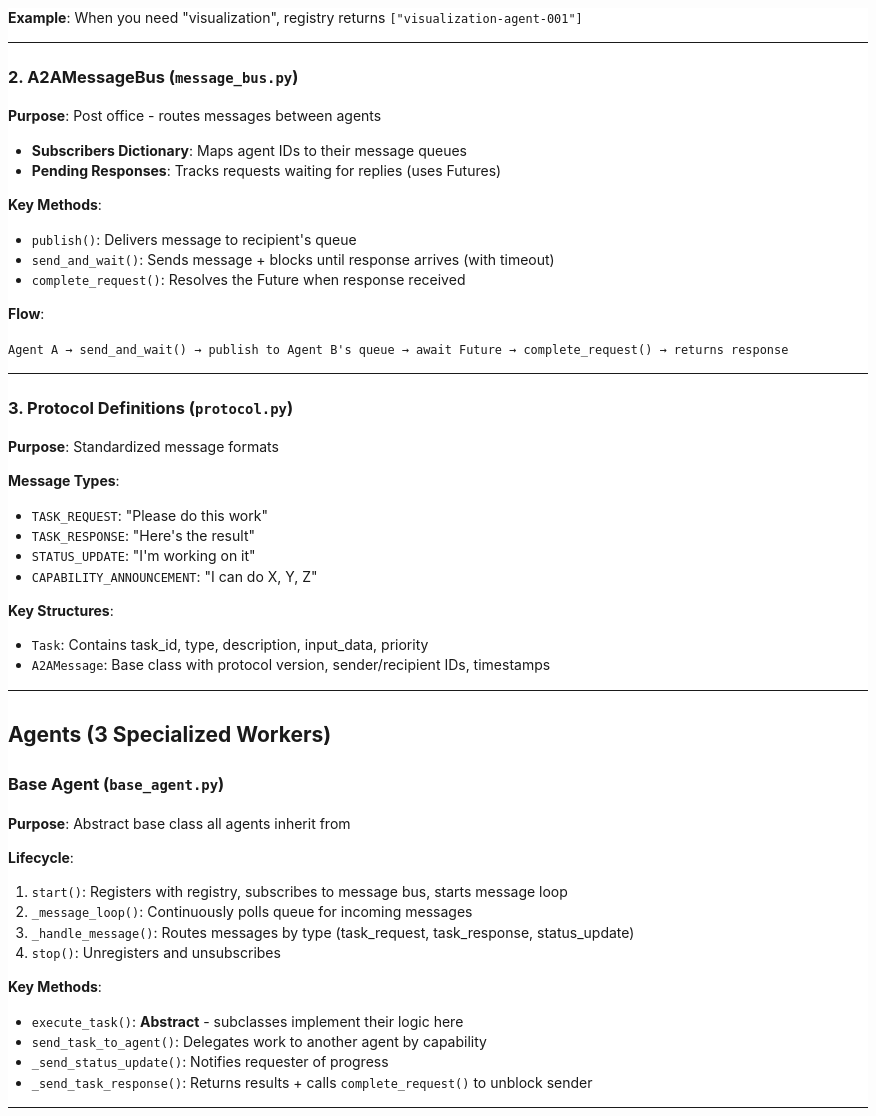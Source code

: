 **Example**: When you need "visualization", registry returns `["visualization-agent-001"]`

---

### **2. A2AMessageBus (`message_bus.py`)**
**Purpose**: Post office - routes messages between agents

- **Subscribers Dictionary**: Maps agent IDs to their message queues
- **Pending Responses**: Tracks requests waiting for replies (uses Futures)

**Key Methods**:
- `publish()`: Delivers message to recipient's queue
- `send_and_wait()`: Sends message + blocks until response arrives (with timeout)
- `complete_request()`: Resolves the Future when response received

**Flow**: 
```
Agent A → send_and_wait() → publish to Agent B's queue → await Future → complete_request() → returns response
```

---

### **3. Protocol Definitions (`protocol.py`)**
**Purpose**: Standardized message formats

**Message Types**:
- `TASK_REQUEST`: "Please do this work"
- `TASK_RESPONSE`: "Here's the result"
- `STATUS_UPDATE`: "I'm working on it"
- `CAPABILITY_ANNOUNCEMENT`: "I can do X, Y, Z"

**Key Structures**:
- `Task`: Contains task_id, type, description, input_data, priority
- `A2AMessage`: Base class with protocol version, sender/recipient IDs, timestamps

---

## **Agents (3 Specialized Workers)**

### **Base Agent (`base_agent.py`)**
**Purpose**: Abstract base class all agents inherit from

**Lifecycle**:
1. `start()`: Registers with registry, subscribes to message bus, starts message loop
2. `_message_loop()`: Continuously polls queue for incoming messages
3. `_handle_message()`: Routes messages by type (task_request, task_response, status_update)
4. `stop()`: Unregisters and unsubscribes

**Key Methods**:
- `execute_task()`: **Abstract** - subclasses implement their logic here
- `send_task_to_agent()`: Delegates work to another agent by capability
- `_send_status_update()`: Notifies requester of progress
- `_send_task_response()`: Returns results + calls `complete_request()` to unblock sender

---